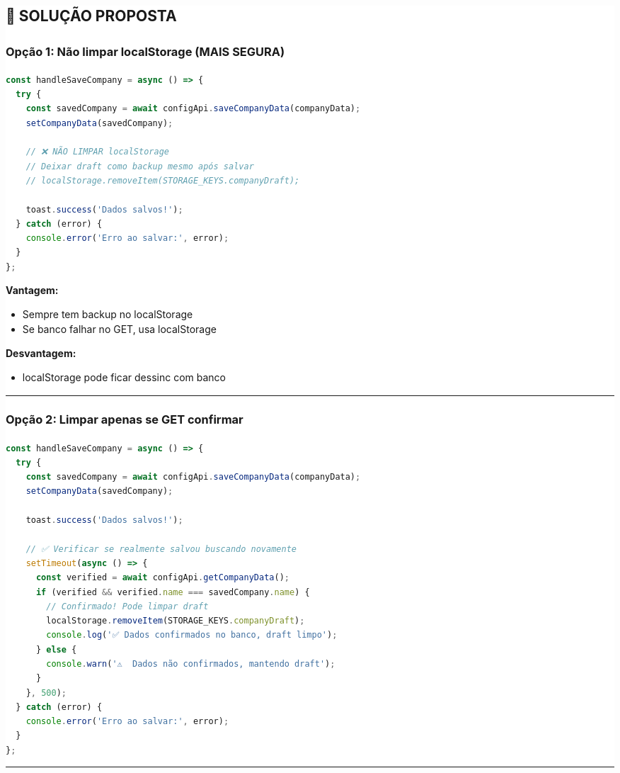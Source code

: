 
## 🔧 SOLUÇÃO PROPOSTA

### Opção 1: Não limpar localStorage (MAIS SEGURA)
```typescript
const handleSaveCompany = async () => {
  try {
    const savedCompany = await configApi.saveCompanyData(companyData);
    setCompanyData(savedCompany);

    // ❌ NÃO LIMPAR localStorage
    // Deixar draft como backup mesmo após salvar
    // localStorage.removeItem(STORAGE_KEYS.companyDraft);

    toast.success('Dados salvos!');
  } catch (error) {
    console.error('Erro ao salvar:', error);
  }
};
```

**Vantagem:**
- Sempre tem backup no localStorage
- Se banco falhar no GET, usa localStorage

**Desvantagem:**
- localStorage pode ficar dessinc com banco

---

### Opção 2: Limpar apenas se GET confirmar
```typescript
const handleSaveCompany = async () => {
  try {
    const savedCompany = await configApi.saveCompanyData(companyData);
    setCompanyData(savedCompany);

    toast.success('Dados salvos!');

    // ✅ Verificar se realmente salvou buscando novamente
    setTimeout(async () => {
      const verified = await configApi.getCompanyData();
      if (verified && verified.name === savedCompany.name) {
        // Confirmado! Pode limpar draft
        localStorage.removeItem(STORAGE_KEYS.companyDraft);
        console.log('✅ Dados confirmados no banco, draft limpo');
      } else {
        console.warn('⚠️  Dados não confirmados, mantendo draft');
      }
    }, 500);
  } catch (error) {
    console.error('Erro ao salvar:', error);
  }
};
```

---